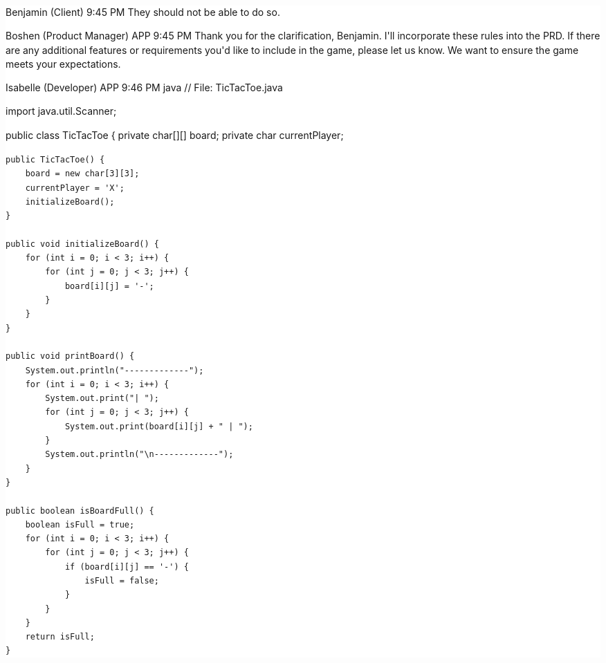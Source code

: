 
Benjamin (Client)
  9:45 PM
They should not be able to do so.

Boshen (Product Manager)
APP  9:45 PM
Thank you for the clarification, Benjamin. I'll incorporate these rules into the PRD. If there are any additional features or requirements you'd like to include in the game, please let us know. We want to ensure the game meets your expectations.

Isabelle (Developer)
APP  9:46 PM
java
// File: TicTacToe.java

import java.util.Scanner;

public class TicTacToe {
    private char[][] board; 
    private char currentPlayer;

    public TicTacToe() {
        board = new char[3][3];
        currentPlayer = 'X';
        initializeBoard();
    }
    
    public void initializeBoard() {
        for (int i = 0; i < 3; i++) {
            for (int j = 0; j < 3; j++) {
                board[i][j] = '-';
            }
        }
    }

    public void printBoard() {
        System.out.println("-------------");
        for (int i = 0; i < 3; i++) {
            System.out.print("| ");
            for (int j = 0; j < 3; j++) {
                System.out.print(board[i][j] + " | ");
            }
            System.out.println("\n-------------");
        }
    }

    public boolean isBoardFull() {
        boolean isFull = true;
        for (int i = 0; i < 3; i++) {
            for (int j = 0; j < 3; j++) {
                if (board[i][j] == '-') {
                    isFull = false;
                }
            }
        }
        return isFull;
    }
